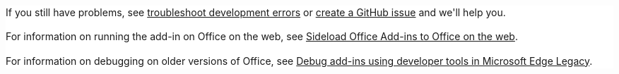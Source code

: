 If you still have problems, see [troubleshoot development errors](https://learn.microsoft.com//office/dev/add-ins/testing/troubleshoot-development-errors) or [create a GitHub issue](https://aka.ms/officedevkitnewissue) and we'll help you.  

For information on running the add-in on Office on the web, see [Sideload Office Add-ins to Office on the web](https://learn.microsoft.com/office/dev/add-ins/testing/sideload-office-add-ins-for-testing).

For information on debugging on older versions of Office, see [Debug add-ins using developer tools in Microsoft Edge Legacy](https://learn.microsoft.com/office/dev/add-ins/testing/debug-add-ins-using-devtools-edge-legacy).
